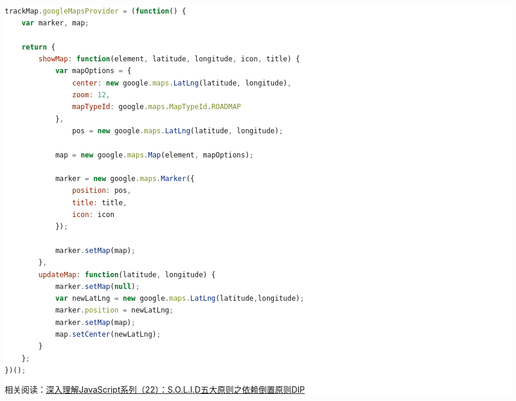 ```js
trackMap.googleMapsProvider = (function() {
    var marker, map;

    return {
        showMap: function(element, latitude, longitude, icon, title) {
            var mapOptions = {
                center: new google.maps.LatLng(latitude, longitude),
                zoom: 12,
                mapTypeId: google.maps.MapTypeId.ROADMAP
            },
                pos = new google.maps.LatLng(latitude, longitude);

            map = new google.maps.Map(element, mapOptions);

            marker = new google.maps.Marker({
                position: pos,
                title: title,
                icon: icon
            });

            marker.setMap(map);
        },
        updateMap: function(latitude, longitude) {
            marker.setMap(null);
            var newLatLng = new google.maps.LatLng(latitude,longitude);
            marker.position = newLatLng;
            marker.setMap(map);
            map.setCenter(newLatLng);
        }
    };
})();
```

相关阅读：[深入理解JavaScript系列（22）：S.O.L.I.D五大原则之依赖倒置原则DIP](http://www.cnblogs.com/TomXu/archive/2012/02/15/2330143.html)
